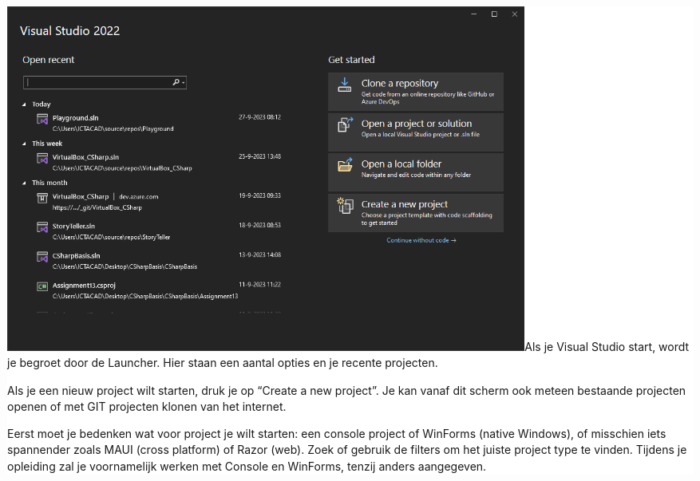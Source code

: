 <img src=".\/media/image1.png" style="width:6.75278in;height:4.5in" />Als
je Visual Studio start, wordt je begroet door de Launcher. Hier staan
een aantal opties en je recente projecten.

Als je een nieuw project wilt starten, druk je op “Create a new
project”. Je kan vanaf dit scherm ook meteen bestaande projecten openen
of met GIT projecten klonen van het internet.

Eerst moet je bedenken wat voor project je wilt starten: een console
project of WinForms (native Windows), of misschien iets spannender zoals
MAUI (cross platform) of Razor (web). Zoek of gebruik de filters om het
juiste project type te vinden. Tijdens je opleiding zal je voornamelijk
werken met Console en WinForms, tenzij anders aangegeven.
